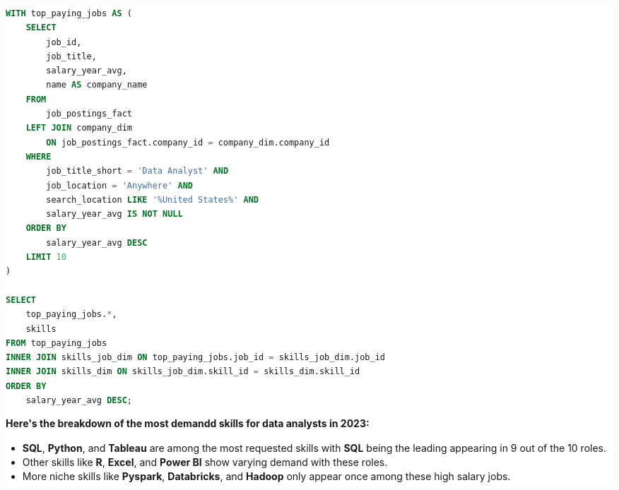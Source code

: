 ```sql
WITH top_paying_jobs AS (
    SELECT
        job_id,
        job_title,
        salary_year_avg,
        name AS company_name
    FROM    
        job_postings_fact
    LEFT JOIN company_dim
        ON job_postings_fact.company_id = company_dim.company_id
    WHERE
        job_title_short = 'Data Analyst' AND 
        job_location = 'Anywhere' AND
        search_location LIKE '%United States%' AND
        salary_year_avg IS NOT NULL
    ORDER BY
        salary_year_avg DESC
    LIMIT 10
)

SELECT 
    top_paying_jobs.*,
    skills
FROM top_paying_jobs
INNER JOIN skills_job_dim ON top_paying_jobs.job_id = skills_job_dim.job_id
INNER JOIN skills_dim ON skills_job_dim.skill_id = skills_dim.skill_id
ORDER BY 
    salary_year_avg DESC;
```
**Here's the breakdown of the most demandd skills for data analysts in 2023:**

- **SQL**, **Python**, and **Tableau** are among the most requested skills with **SQL** being the leading appearing in 9 out of the 10 roles.
- Other skills like **R**, **Excel**, and **Power BI** show varying demand with these roles.
- More niche skills like **Pyspark**, **Databricks**, and **Hadoop** only appear once among these high salary jobs.
